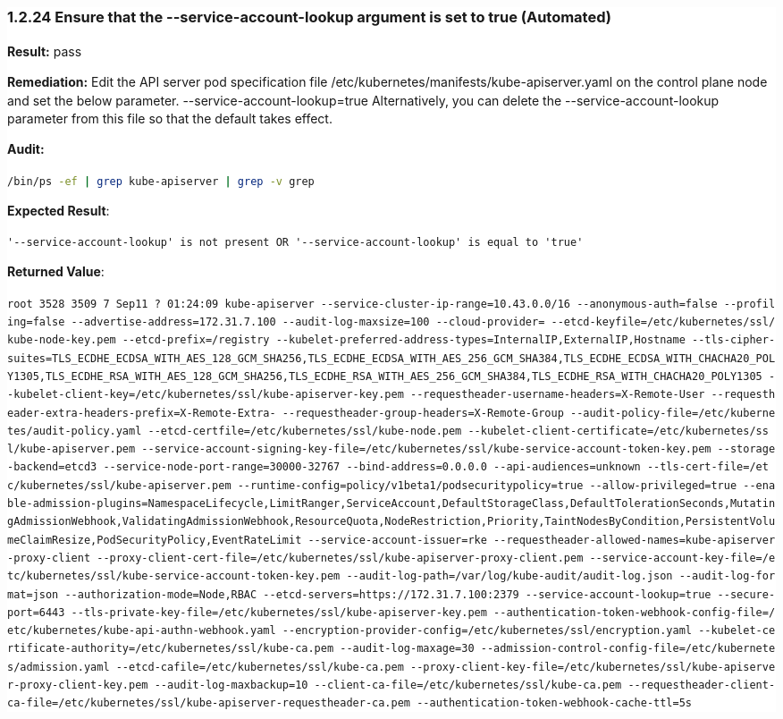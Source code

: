 ### 1.2.24 Ensure that the --service-account-lookup argument is set to true (Automated)


**Result:** pass

**Remediation:**
Edit the API server pod specification file /etc/kubernetes/manifests/kube-apiserver.yaml
on the control plane node and set the below parameter.
--service-account-lookup=true
Alternatively, you can delete the --service-account-lookup parameter from this file so
that the default takes effect.

**Audit:**

```bash
/bin/ps -ef | grep kube-apiserver | grep -v grep
```

**Expected Result**:

```console
'--service-account-lookup' is not present OR '--service-account-lookup' is equal to 'true'
```

**Returned Value**:

```console
root 3528 3509 7 Sep11 ? 01:24:09 kube-apiserver --service-cluster-ip-range=10.43.0.0/16 --anonymous-auth=false --profiling=false --advertise-address=172.31.7.100 --audit-log-maxsize=100 --cloud-provider= --etcd-keyfile=/etc/kubernetes/ssl/kube-node-key.pem --etcd-prefix=/registry --kubelet-preferred-address-types=InternalIP,ExternalIP,Hostname --tls-cipher-suites=TLS_ECDHE_ECDSA_WITH_AES_128_GCM_SHA256,TLS_ECDHE_ECDSA_WITH_AES_256_GCM_SHA384,TLS_ECDHE_ECDSA_WITH_CHACHA20_POLY1305,TLS_ECDHE_RSA_WITH_AES_128_GCM_SHA256,TLS_ECDHE_RSA_WITH_AES_256_GCM_SHA384,TLS_ECDHE_RSA_WITH_CHACHA20_POLY1305 --kubelet-client-key=/etc/kubernetes/ssl/kube-apiserver-key.pem --requestheader-username-headers=X-Remote-User --requestheader-extra-headers-prefix=X-Remote-Extra- --requestheader-group-headers=X-Remote-Group --audit-policy-file=/etc/kubernetes/audit-policy.yaml --etcd-certfile=/etc/kubernetes/ssl/kube-node.pem --kubelet-client-certificate=/etc/kubernetes/ssl/kube-apiserver.pem --service-account-signing-key-file=/etc/kubernetes/ssl/kube-service-account-token-key.pem --storage-backend=etcd3 --service-node-port-range=30000-32767 --bind-address=0.0.0.0 --api-audiences=unknown --tls-cert-file=/etc/kubernetes/ssl/kube-apiserver.pem --runtime-config=policy/v1beta1/podsecuritypolicy=true --allow-privileged=true --enable-admission-plugins=NamespaceLifecycle,LimitRanger,ServiceAccount,DefaultStorageClass,DefaultTolerationSeconds,MutatingAdmissionWebhook,ValidatingAdmissionWebhook,ResourceQuota,NodeRestriction,Priority,TaintNodesByCondition,PersistentVolumeClaimResize,PodSecurityPolicy,EventRateLimit --service-account-issuer=rke --requestheader-allowed-names=kube-apiserver-proxy-client --proxy-client-cert-file=/etc/kubernetes/ssl/kube-apiserver-proxy-client.pem --service-account-key-file=/etc/kubernetes/ssl/kube-service-account-token-key.pem --audit-log-path=/var/log/kube-audit/audit-log.json --audit-log-format=json --authorization-mode=Node,RBAC --etcd-servers=https://172.31.7.100:2379 --service-account-lookup=true --secure-port=6443 --tls-private-key-file=/etc/kubernetes/ssl/kube-apiserver-key.pem --authentication-token-webhook-config-file=/etc/kubernetes/kube-api-authn-webhook.yaml --encryption-provider-config=/etc/kubernetes/ssl/encryption.yaml --kubelet-certificate-authority=/etc/kubernetes/ssl/kube-ca.pem --audit-log-maxage=30 --admission-control-config-file=/etc/kubernetes/admission.yaml --etcd-cafile=/etc/kubernetes/ssl/kube-ca.pem --proxy-client-key-file=/etc/kubernetes/ssl/kube-apiserver-proxy-client-key.pem --audit-log-maxbackup=10 --client-ca-file=/etc/kubernetes/ssl/kube-ca.pem --requestheader-client-ca-file=/etc/kubernetes/ssl/kube-apiserver-requestheader-ca.pem --authentication-token-webhook-cache-ttl=5s
```
